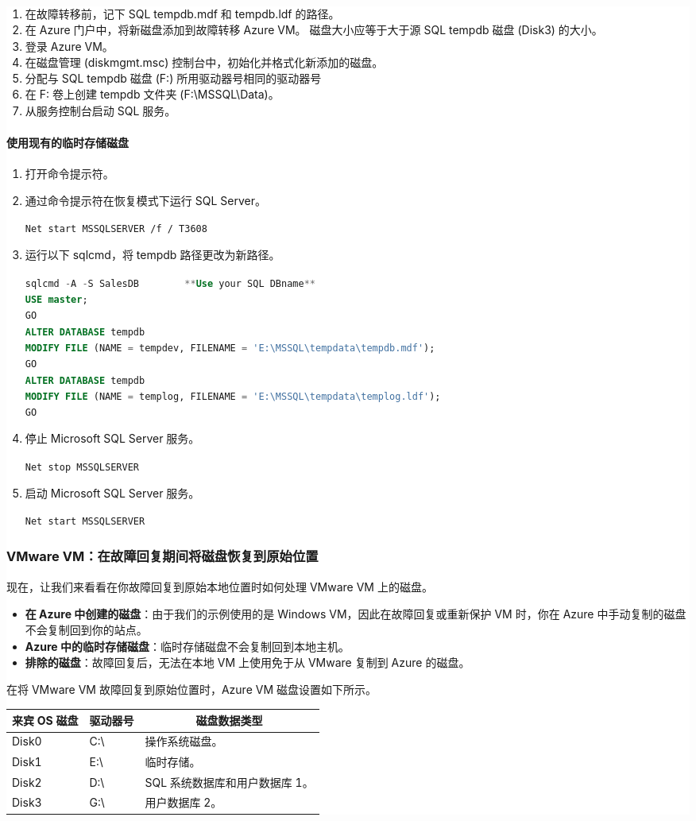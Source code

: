 1. 在故障转移前，记下 SQL tempdb.mdf 和 tempdb.ldf 的路径。
2. 在 Azure 门户中，将新磁盘添加到故障转移 Azure VM。 磁盘大小应等于大于源 SQL tempdb 磁盘 (Disk3) 的大小。
3. 登录 Azure VM。
4. 在磁盘管理 (diskmgmt.msc) 控制台中，初始化并格式化新添加的磁盘。
5. 分配与 SQL tempdb 磁盘 (F:) 所用驱动器号相同的驱动器号
6. 在 F: 卷上创建 tempdb 文件夹 (F:\MSSQL\Data)。
7. 从服务控制台启动 SQL 服务。

#### <a name="use-an-existing-temporary-storage-disk"></a>使用现有的临时存储磁盘 

1. 打开命令提示符。
2. 通过命令提示符在恢复模式下运行 SQL Server。

    ```console
    Net start MSSQLSERVER /f / T3608
    ```

3. 运行以下 sqlcmd，将 tempdb 路径更改为新路径。

    ```sql
    sqlcmd -A -S SalesDB        **Use your SQL DBname**
    USE master;     
    GO      
    ALTER DATABASE tempdb       
    MODIFY FILE (NAME = tempdev, FILENAME = 'E:\MSSQL\tempdata\tempdb.mdf');
    GO      
    ALTER DATABASE tempdb       
    MODIFY FILE (NAME = templog, FILENAME = 'E:\MSSQL\tempdata\templog.ldf');       
    GO
    ```

4. 停止 Microsoft SQL Server 服务。

    ```console
    Net stop MSSQLSERVER
    ```

5. 启动 Microsoft SQL Server 服务。

    ```console
    Net start MSSQLSERVER
    ```

### <a name="vmware-vms-disks-during-failback-to-original-location"></a>VMware VM：在故障回复期间将磁盘恢复到原始位置

现在，让我们来看看在你故障回复到原始本地位置时如何处理 VMware VM 上的磁盘。

- **在 Azure 中创建的磁盘**：由于我们的示例使用的是 Windows VM，因此在故障回复或重新保护 VM 时，你在 Azure 中手动复制的磁盘不会复制回到你的站点。
- **Azure 中的临时存储磁盘**：临时存储磁盘不会复制回到本地主机。
- **排除的磁盘**：故障回复后，无法在本地 VM 上使用免于从 VMware 复制到 Azure 的磁盘。

在将 VMware VM 故障回复到原始位置时，Azure VM 磁盘设置如下所示。

**来宾 OS 磁盘** | **驱动器号** | **磁盘数据类型**
--- | --- | ---
Disk0 | C:\ | 操作系统磁盘。
Disk1 | E:\ | 临时存储。
Disk2 | D:\ | SQL 系统数据库和用户数据库 1。
Disk3 | G:\ | 用户数据库 2。
